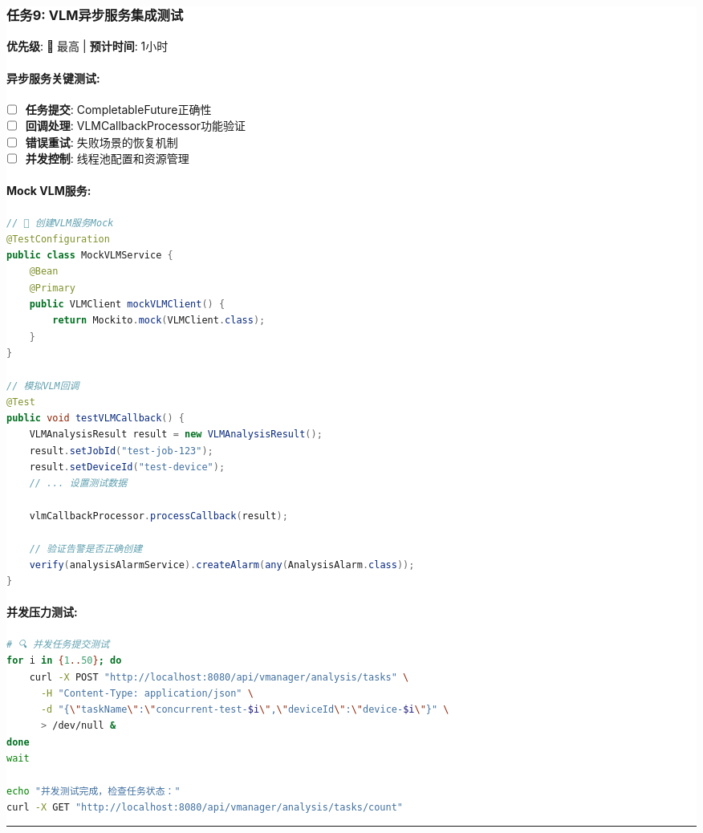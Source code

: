
### **任务9: VLM异步服务集成测试**
**优先级**: 🔴 最高 | **预计时间**: 1小时

#### 异步服务关键测试:
- [ ] **任务提交**: CompletableFuture正确性
- [ ] **回调处理**: VLMCallbackProcessor功能验证
- [ ] **错误重试**: 失败场景的恢复机制
- [ ] **并发控制**: 线程池配置和资源管理

#### Mock VLM服务:
```java
// 🧪 创建VLM服务Mock
@TestConfiguration
public class MockVLMService {
    @Bean
    @Primary
    public VLMClient mockVLMClient() {
        return Mockito.mock(VLMClient.class);
    }
}

// 模拟VLM回调
@Test
public void testVLMCallback() {
    VLMAnalysisResult result = new VLMAnalysisResult();
    result.setJobId("test-job-123");
    result.setDeviceId("test-device");
    // ... 设置测试数据
    
    vlmCallbackProcessor.processCallback(result);
    
    // 验证告警是否正确创建
    verify(analysisAlarmService).createAlarm(any(AnalysisAlarm.class));
}
```

#### 并发压力测试:
```bash
# 🔍 并发任务提交测试
for i in {1..50}; do
    curl -X POST "http://localhost:8080/api/vmanager/analysis/tasks" \
      -H "Content-Type: application/json" \
      -d "{\"taskName\":\"concurrent-test-$i\",\"deviceId\":\"device-$i\"}" \
      > /dev/null &
done
wait

echo "并发测试完成，检查任务状态："
curl -X GET "http://localhost:8080/api/vmanager/analysis/tasks/count"
```

---
